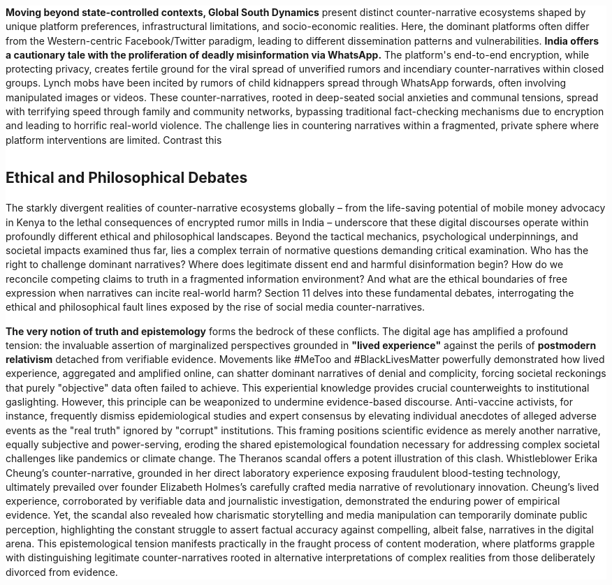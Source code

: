 **Moving beyond state-controlled contexts, Global South Dynamics** present distinct counter-narrative ecosystems shaped by unique platform preferences, infrastructural limitations, and socio-economic realities. Here, the dominant platforms often differ from the Western-centric Facebook/Twitter paradigm, leading to different dissemination patterns and vulnerabilities. **India offers a cautionary tale with the proliferation of deadly misinformation via WhatsApp.** The platform's end-to-end encryption, while protecting privacy, creates fertile ground for the viral spread of unverified rumors and incendiary counter-narratives within closed groups. Lynch mobs have been incited by rumors of child kidnappers spread through WhatsApp forwards, often involving manipulated images or videos. These counter-narratives, rooted in deep-seated social anxieties and communal tensions, spread with terrifying speed through family and community networks, bypassing traditional fact-checking mechanisms due to encryption and leading to horrific real-world violence. The challenge lies in countering narratives within a fragmented, private sphere where platform interventions are limited. Contrast this

## Ethical and Philosophical Debates

The starkly divergent realities of counter-narrative ecosystems globally – from the life-saving potential of mobile money advocacy in Kenya to the lethal consequences of encrypted rumor mills in India – underscore that these digital discourses operate within profoundly different ethical and philosophical landscapes. Beyond the tactical mechanics, psychological underpinnings, and societal impacts examined thus far, lies a complex terrain of normative questions demanding critical examination. Who has the right to challenge dominant narratives? Where does legitimate dissent end and harmful disinformation begin? How do we reconcile competing claims to truth in a fragmented information environment? And what are the ethical boundaries of free expression when narratives can incite real-world harm? Section 11 delves into these fundamental debates, interrogating the ethical and philosophical fault lines exposed by the rise of social media counter-narratives.

**The very notion of truth and epistemology** forms the bedrock of these conflicts. The digital age has amplified a profound tension: the invaluable assertion of marginalized perspectives grounded in **"lived experience"** against the perils of **postmodern relativism** detached from verifiable evidence. Movements like #MeToo and #BlackLivesMatter powerfully demonstrated how lived experience, aggregated and amplified online, can shatter dominant narratives of denial and complicity, forcing societal reckonings that purely "objective" data often failed to achieve. This experiential knowledge provides crucial counterweights to institutional gaslighting. However, this principle can be weaponized to undermine evidence-based discourse. Anti-vaccine activists, for instance, frequently dismiss epidemiological studies and expert consensus by elevating individual anecdotes of alleged adverse events as the "real truth" ignored by "corrupt" institutions. This framing positions scientific evidence as merely another narrative, equally subjective and power-serving, eroding the shared epistemological foundation necessary for addressing complex societal challenges like pandemics or climate change. The Theranos scandal offers a potent illustration of this clash. Whistleblower Erika Cheung’s counter-narrative, grounded in her direct laboratory experience exposing fraudulent blood-testing technology, ultimately prevailed over founder Elizabeth Holmes’s carefully crafted media narrative of revolutionary innovation. Cheung’s lived experience, corroborated by verifiable data and journalistic investigation, demonstrated the enduring power of empirical evidence. Yet, the scandal also revealed how charismatic storytelling and media manipulation can temporarily dominate public perception, highlighting the constant struggle to assert factual accuracy against compelling, albeit false, narratives in the digital arena. This epistemological tension manifests practically in the fraught process of content moderation, where platforms grapple with distinguishing legitimate counter-narratives rooted in alternative interpretations of complex realities from those deliberately divorced from evidence.
